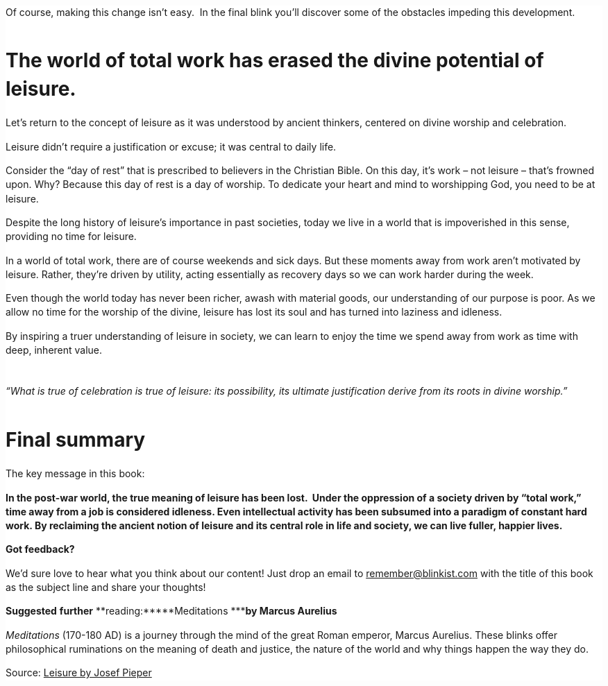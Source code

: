 Of course, making this change isn’t easy.  In the final blink you’ll discover some of the obstacles impeding this development.

# The world of total work has erased the divine potential of leisure.  

Let’s return to the concept of leisure as it was understood by ancient thinkers, centered on divine worship and celebration.

Leisure didn’t require a justification or excuse; it was central to daily life.

Consider the “day of rest” that is prescribed to believers in the Christian Bible. On this day, it’s work – not leisure – that’s frowned upon. Why? Because this day of rest is a day of worship. To dedicate your heart and mind to worshipping God, you need to be at leisure.

Despite the long history of leisure’s importance in past societies, today we live in a world that is impoverished in this sense, providing no time for leisure.

In a world of total work, there are of course weekends and sick days. But these moments away from work aren’t motivated by leisure. Rather, they’re driven by utility, acting essentially as recovery days so we can work harder during the week.

Even though the world today has never been richer, awash with material goods, our understanding of our purpose is poor. As we allow no time for the worship of the divine, leisure has lost its soul and has turned into laziness and idleness.

By inspiring a truer understanding of leisure in society, we can learn to enjoy the time we spend away from work as time with deep, inherent value.

# 

*“What is true of celebration is true of leisure: its possibility, its ultimate justification derive from its roots in divine worship.”*

# Final summary

The key message in this book:

**In the post-war world, the true meaning of leisure has been lost.  Under the oppression of a society driven by “total work,” time away from a job is considered idleness. Even intellectual activity has been subsumed into a paradigm of constant hard work. By reclaiming the ancient notion of leisure and its central role in life and society, we can live fuller, happier lives.**

**Got feedback?**

We’d sure love to hear what you think about our content! Just drop an email to remember@blinkist.com with the title of this book as the subject line and share your thoughts!

**Suggested** **further** **reading:*****Meditations *****by Marcus Aurelius**

*Meditations* (170-180 AD) is a journey through the mind of the great Roman emperor, Marcus Aurelius. These blinks offer philosophical ruminations on the meaning of death and justice, the nature of the world and why things happen the way they do.


Source: [Leisure by Josef Pieper](https://www.blinkist.com/en/nc/daily/reader/leisure-en/)